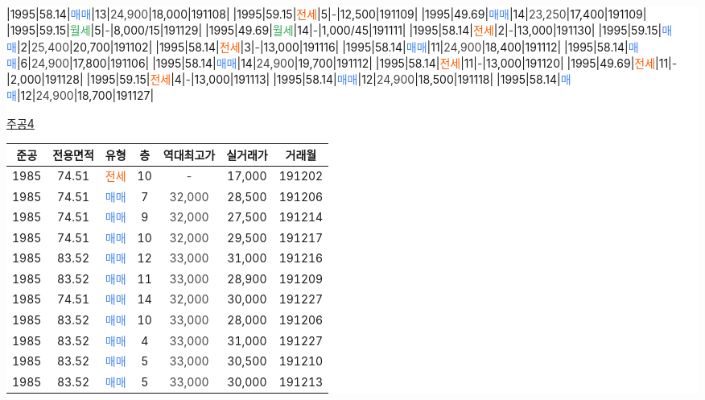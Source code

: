 |1995|58.14|<span style="color:#4285f3">매매</span>|13|<span style="color:#444444">24,900</span>|18,000|191108|
|1995|59.15|<span style="color:#ff5a00">전세</span>|5|<span style="color:#444444">-</span>|12,500|191109|
|1995|49.69|<span style="color:#4285f3">매매</span>|14|<span style="color:#444444">23,250</span>|17,400|191109|
|1995|59.15|<span style="color:#34a853">월세</span>|5|<span style="color:#444444">-</span>|8,000/15|191129|
|1995|49.69|<span style="color:#34a853">월세</span>|14|<span style="color:#444444">-</span>|1,000/45|191111|
|1995|58.14|<span style="color:#ff5a00">전세</span>|2|<span style="color:#444444">-</span>|13,000|191130|
|1995|59.15|<span style="color:#4285f3">매매</span>|2|<span style="color:#444444">25,400</span>|20,700|191102|
|1995|58.14|<span style="color:#ff5a00">전세</span>|3|<span style="color:#444444">-</span>|13,000|191116|
|1995|58.14|<span style="color:#4285f3">매매</span>|11|<span style="color:#444444">24,900</span>|18,400|191112|
|1995|58.14|<span style="color:#4285f3">매매</span>|6|<span style="color:#444444">24,900</span>|17,800|191106|
|1995|58.14|<span style="color:#4285f3">매매</span>|14|<span style="color:#444444">24,900</span>|19,700|191112|
|1995|58.14|<span style="color:#ff5a00">전세</span>|11|<span style="color:#444444">-</span>|13,000|191120|
|1995|49.69|<span style="color:#ff5a00">전세</span>|11|<span style="color:#444444">-</span>|2,000|191128|
|1995|59.15|<span style="color:#ff5a00">전세</span>|4|<span style="color:#444444">-</span>|13,000|191113|
|1995|58.14|<span style="color:#4285f3">매매</span>|12|<span style="color:#444444">24,900</span>|18,500|191118|
|1995|58.14|<span style="color:#4285f3">매매</span>|12|<span style="color:#444444">24,900</span>|18,700|191127|


<script async src="//pagead2.googlesyndication.com/pagead/js/adsbygoogle.js"></script>

<ins class="adsbygoogle"
     style="display:block"
     data-ad-client="ca-pub-1142216861245946"
     data-ad-slot="4805727019"
     data-ad-format="auto"
     data-full-width-responsive="true"></ins>
<script>
(adsbygoogle = window.adsbygoogle || []).push({});
</script>


[주공4](https://search.naver.com/search.naver?query=%EA%B2%BD%EA%B8%B0%EB%8F%84+%EC%95%88%EC%82%B0%EC%8B%9C+%EC%83%81%EB%A1%9D%EA%B5%AC+%EC%84%B1%ED%8F%AC%EB%8F%99+%EC%A3%BC%EA%B3%B54)

|준공|전용면적|유형|층|역대최고가|실거래가|거래월|
|:---:|:---:|:---:|:---:|:---:|:---:|:---:|
|1985|74.51|<span style="color:#ff5a00">전세</span>|10|<span style="color:#444444">-</span>|17,000|191202|
|1985|74.51|<span style="color:#4285f3">매매</span>|7|<span style="color:#444444">32,000</span>|28,500|191206|
|1985|74.51|<span style="color:#4285f3">매매</span>|9|<span style="color:#444444">32,000</span>|27,500|191214|
|1985|74.51|<span style="color:#4285f3">매매</span>|10|<span style="color:#444444">32,000</span>|29,500|191217|
|1985|83.52|<span style="color:#4285f3">매매</span>|12|<span style="color:#444444">33,000</span>|31,000|191216|
|1985|83.52|<span style="color:#4285f3">매매</span>|11|<span style="color:#444444">33,000</span>|28,900|191209|
|1985|74.51|<span style="color:#4285f3">매매</span>|14|<span style="color:#444444">32,000</span>|30,000|191227|
|1985|83.52|<span style="color:#4285f3">매매</span>|10|<span style="color:#444444">33,000</span>|28,000|191206|
|1985|83.52|<span style="color:#4285f3">매매</span>|4|<span style="color:#444444">33,000</span>|31,000|191227|
|1985|83.52|<span style="color:#4285f3">매매</span>|5|<span style="color:#444444">33,000</span>|30,500|191210|
|1985|83.52|<span style="color:#4285f3">매매</span>|5|<span style="color:#444444">33,000</span>|30,000|191213|